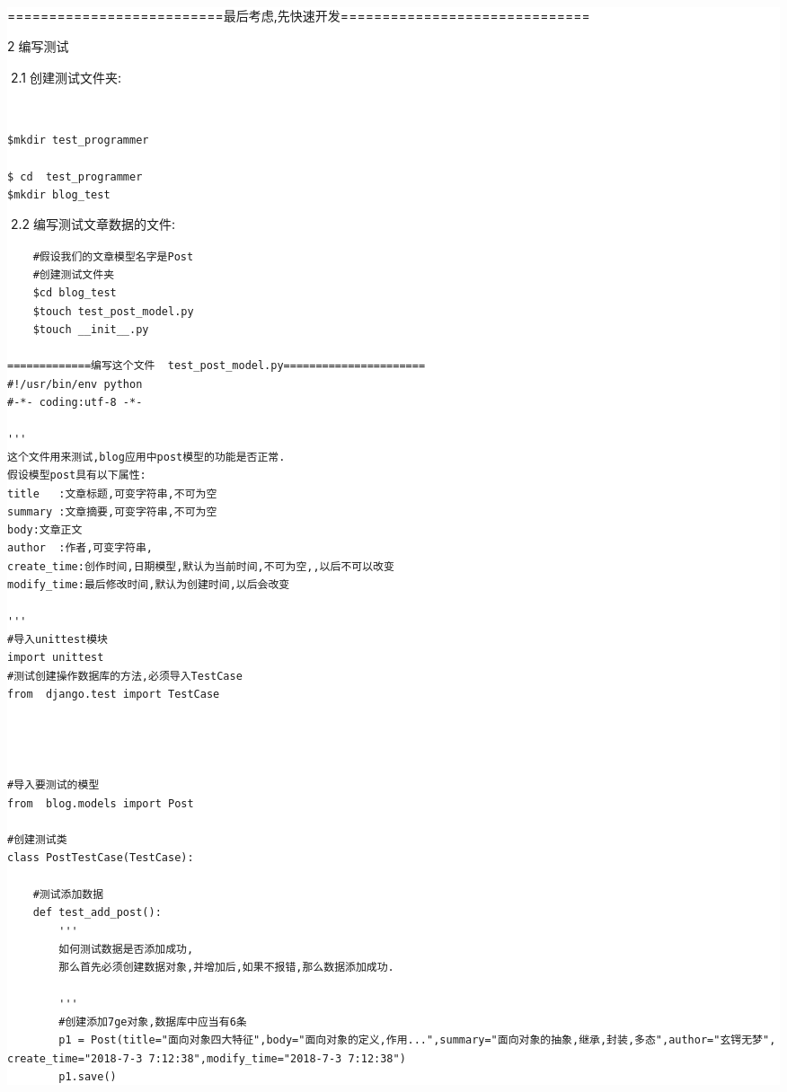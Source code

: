 



==========================最后考虑,先快速开发==============================

2	编写测试

​	2.1  创建测试文件夹:

​	

```
$mkdir test_programmer

$ cd  test_programmer
$mkdir blog_test
```

​	2.2	编写测试文章数据的文件:	

```
	#假设我们的文章模型名字是Post
	#创建测试文件夹
	$cd blog_test
	$touch test_post_model.py
	$touch __init__.py
	
=============编写这个文件  test_post_model.py======================
#!/usr/bin/env python
#-*- coding:utf-8 -*-

'''
这个文件用来测试,blog应用中post模型的功能是否正常.
假设模型post具有以下属性:
title	:文章标题,可变字符串,不可为空
summary	:文章摘要,可变字符串,不可为空
body:文章正文
author	:作者,可变字符串,
create_time:创作时间,日期模型,默认为当前时间,不可为空,,以后不可以改变
modify_time:最后修改时间,默认为创建时间,以后会改变

'''
#导入unittest模块
import unittest
#测试创建操作数据库的方法,必须导入TestCase
from  django.test import TestCase




#导入要测试的模型
from  blog.models import Post

#创建测试类
class PostTestCase(TestCase):

	#测试添加数据
	def test_add_post():
		'''
		如何测试数据是否添加成功,
		那么首先必须创建数据对象,并增加后,如果不报错,那么数据添加成功.

		'''
		#创建添加7ge对象,数据库中应当有6条
		p1 = Post(title="面向对象四大特征",body="面向对象的定义,作用...",summary="面向对象的抽象,继承,封装,多态",author="玄锷无梦",create_time="2018-7-3 7:12:38",modify_time="2018-7-3 7:12:38")
		p1.save()
```